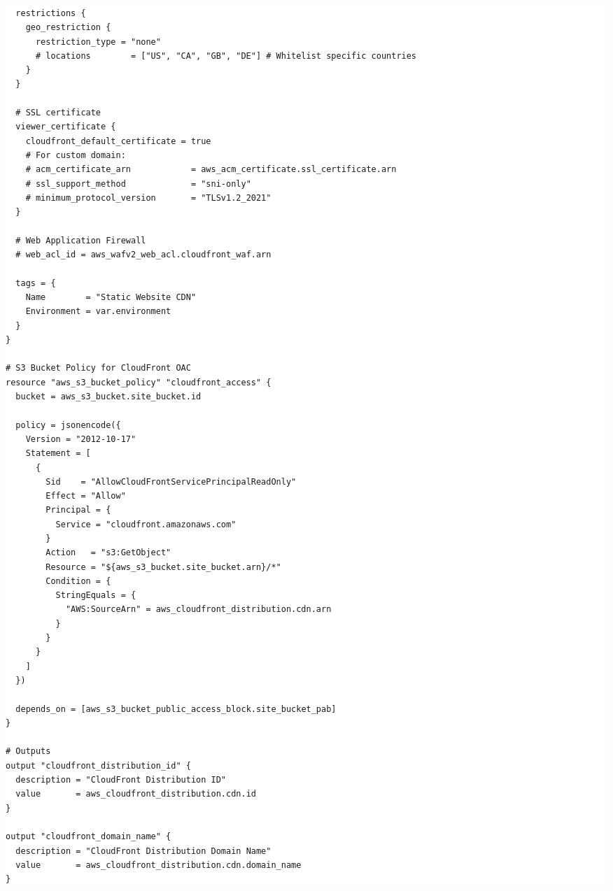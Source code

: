 ```hcl
  restrictions {
    geo_restriction {
      restriction_type = "none"
      # locations        = ["US", "CA", "GB", "DE"] # Whitelist specific countries
    }
  }

  # SSL certificate
  viewer_certificate {
    cloudfront_default_certificate = true
    # For custom domain:
    # acm_certificate_arn            = aws_acm_certificate.ssl_certificate.arn
    # ssl_support_method             = "sni-only"
    # minimum_protocol_version       = "TLSv1.2_2021"
  }

  # Web Application Firewall
  # web_acl_id = aws_wafv2_web_acl.cloudfront_waf.arn

  tags = {
    Name        = "Static Website CDN"
    Environment = var.environment
  }
}

# S3 Bucket Policy for CloudFront OAC
resource "aws_s3_bucket_policy" "cloudfront_access" {
  bucket = aws_s3_bucket.site_bucket.id

  policy = jsonencode({
    Version = "2012-10-17"
    Statement = [
      {
        Sid    = "AllowCloudFrontServicePrincipalReadOnly"
        Effect = "Allow"
        Principal = {
          Service = "cloudfront.amazonaws.com"
        }
        Action   = "s3:GetObject"
        Resource = "${aws_s3_bucket.site_bucket.arn}/*"
        Condition = {
          StringEquals = {
            "AWS:SourceArn" = aws_cloudfront_distribution.cdn.arn
          }
        }
      }
    ]
  })

  depends_on = [aws_s3_bucket_public_access_block.site_bucket_pab]
}

# Outputs
output "cloudfront_distribution_id" {
  description = "CloudFront Distribution ID"
  value       = aws_cloudfront_distribution.cdn.id
}

output "cloudfront_domain_name" {
  description = "CloudFront Distribution Domain Name"
  value       = aws_cloudfront_distribution.cdn.domain_name
}

```